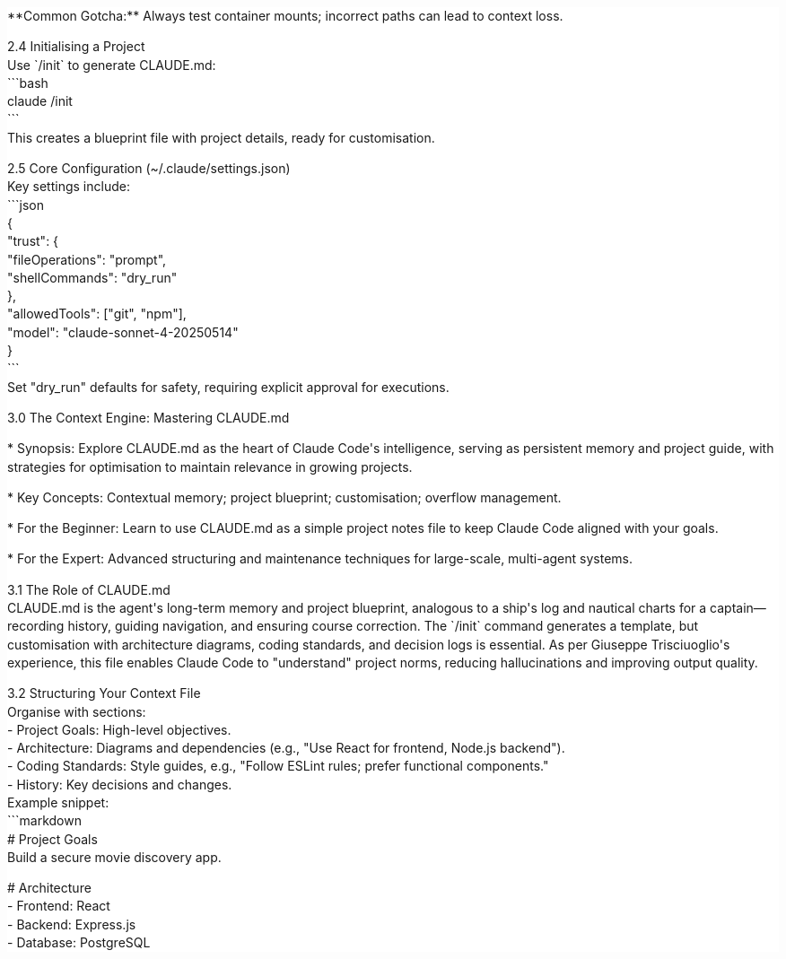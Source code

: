 \*\*Common Gotcha:\*\* Always test container mounts; incorrect paths can lead to context loss.

2.4 Initialising a Project    
Use \`/init\` to generate CLAUDE.md:    
\`\`\`bash  
claude /init    
\`\`\`    
This creates a blueprint file with project details, ready for customisation.

2.5 Core Configuration (\~/.claude/settings.json)    
Key settings include:    
\`\`\`json  
{    
  "trust": {    
    "fileOperations": "prompt",    
    "shellCommands": "dry\_run"    
  },    
  "allowedTools": \["git", "npm"\],    
  "model": "claude-sonnet-4-20250514"    
}    
\`\`\`    
Set "dry\_run" defaults for safety, requiring explicit approval for executions.

3.0 The Context Engine: Mastering CLAUDE.md

\* Synopsis: Explore CLAUDE.md as the heart of Claude Code's intelligence, serving as persistent memory and project guide, with strategies for optimisation to maintain relevance in growing projects.

\* Key Concepts: Contextual memory; project blueprint; customisation; overflow management.

\* For the Beginner: Learn to use CLAUDE.md as a simple project notes file to keep Claude Code aligned with your goals.

\* For the Expert: Advanced structuring and maintenance techniques for large-scale, multi-agent systems.

3.1 The Role of CLAUDE.md    
CLAUDE.md is the agent's long-term memory and project blueprint, analogous to a ship's log and nautical charts for a captain—recording history, guiding navigation, and ensuring course correction. The \`/init\` command generates a template, but customisation with architecture diagrams, coding standards, and decision logs is essential. As per Giuseppe Trisciuoglio's experience, this file enables Claude Code to "understand" project norms, reducing hallucinations and improving output quality.

3.2 Structuring Your Context File    
Organise with sections:    
\- Project Goals: High-level objectives.    
\- Architecture: Diagrams and dependencies (e.g., "Use React for frontend, Node.js backend").    
\- Coding Standards: Style guides, e.g., "Follow ESLint rules; prefer functional components."    
\- History: Key decisions and changes.    
Example snippet:    
\`\`\`markdown  
\# Project Goals    
Build a secure movie discovery app.  

\# Architecture    
\- Frontend: React    
\- Backend: Express.js    
\- Database: PostgreSQL  
